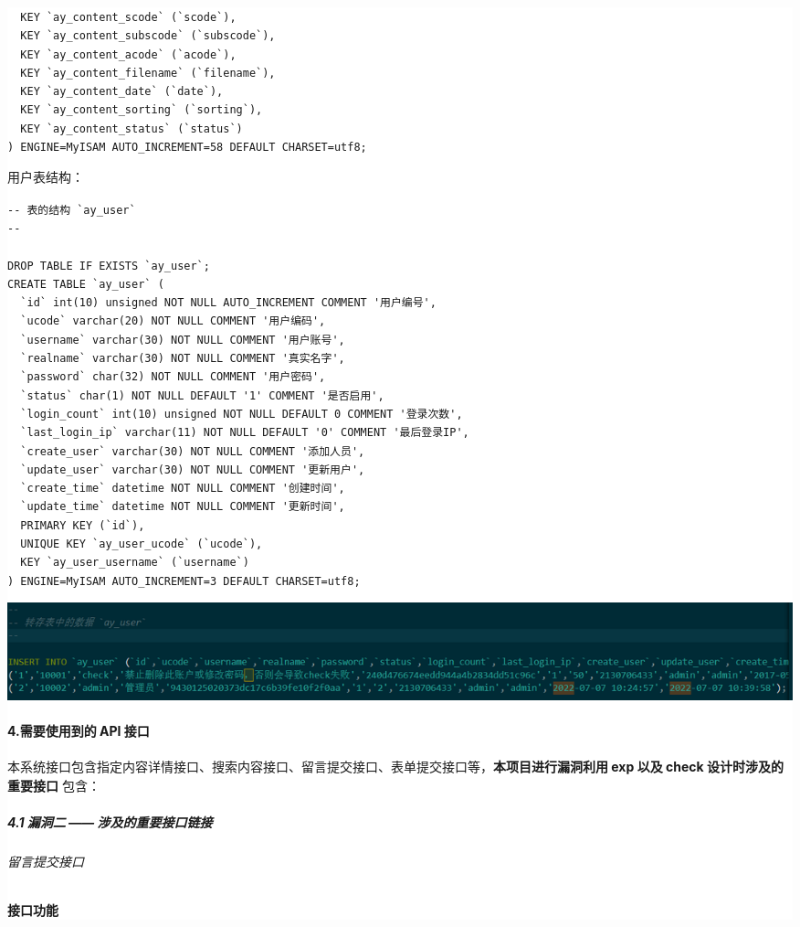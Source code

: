 ```mysql
  KEY `ay_content_scode` (`scode`),
  KEY `ay_content_subscode` (`subscode`),
  KEY `ay_content_acode` (`acode`),
  KEY `ay_content_filename` (`filename`),
  KEY `ay_content_date` (`date`),
  KEY `ay_content_sorting` (`sorting`),
  KEY `ay_content_status` (`status`)
) ENGINE=MyISAM AUTO_INCREMENT=58 DEFAULT CHARSET=utf8;
```

用户表结构：

```mysql
-- 表的结构 `ay_user`
--

DROP TABLE IF EXISTS `ay_user`;
CREATE TABLE `ay_user` (
  `id` int(10) unsigned NOT NULL AUTO_INCREMENT COMMENT '用户编号',
  `ucode` varchar(20) NOT NULL COMMENT '用户编码',
  `username` varchar(30) NOT NULL COMMENT '用户账号',
  `realname` varchar(30) NOT NULL COMMENT '真实名字',
  `password` char(32) NOT NULL COMMENT '用户密码',
  `status` char(1) NOT NULL DEFAULT '1' COMMENT '是否启用',
  `login_count` int(10) unsigned NOT NULL DEFAULT 0 COMMENT '登录次数',
  `last_login_ip` varchar(11) NOT NULL DEFAULT '0' COMMENT '最后登录IP',
  `create_user` varchar(30) NOT NULL COMMENT '添加人员',
  `update_user` varchar(30) NOT NULL COMMENT '更新用户',
  `create_time` datetime NOT NULL COMMENT '创建时间',
  `update_time` datetime NOT NULL COMMENT '更新时间',
  PRIMARY KEY (`id`),
  UNIQUE KEY `ay_user_ucode` (`ucode`),
  KEY `ay_user_username` (`username`)
) ENGINE=MyISAM AUTO_INCREMENT=3 DEFAULT CHARSET=utf8;
```

![schema_420](img/schema_420.png)

#### 4.需要使用到的 API 接口

本系统接口包含指定内容详情接口、搜索内容接口、留言提交接口、表单提交接口等，**本项目进行漏洞利用 exp 以及 check 设计时涉及的重要接口** 包含：

##### 4.1 漏洞二 —— 涉及的重要接口链接

###### 留言提交接口

**接口功能**

